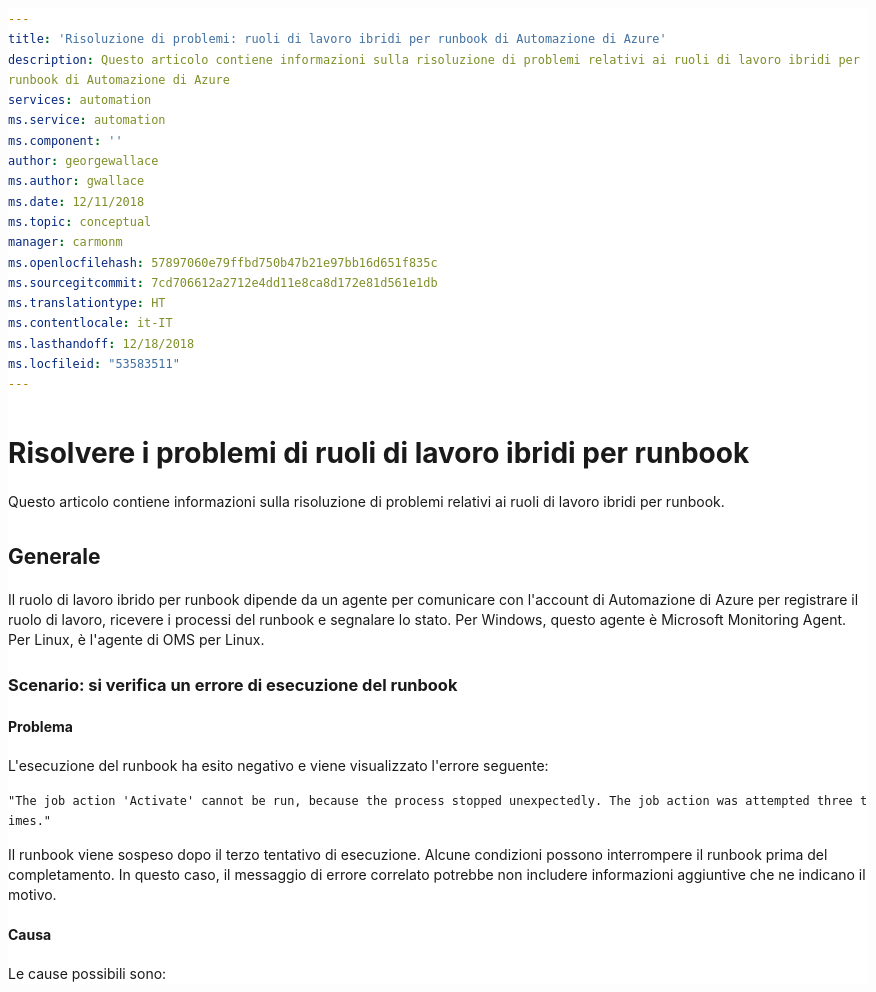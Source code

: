```yaml
---
title: 'Risoluzione di problemi: ruoli di lavoro ibridi per runbook di Automazione di Azure'
description: Questo articolo contiene informazioni sulla risoluzione di problemi relativi ai ruoli di lavoro ibridi per runbook di Automazione di Azure
services: automation
ms.service: automation
ms.component: ''
author: georgewallace
ms.author: gwallace
ms.date: 12/11/2018
ms.topic: conceptual
manager: carmonm
ms.openlocfilehash: 57897060e79ffbd750b47b21e97bb16d651f835c
ms.sourcegitcommit: 7cd706612a2712e4dd11e8ca8d172e81d561e1db
ms.translationtype: HT
ms.contentlocale: it-IT
ms.lasthandoff: 12/18/2018
ms.locfileid: "53583511"
---
```

# <a name="troubleshoot-hybrid-runbook-workers"></a>Risolvere i problemi di ruoli di lavoro ibridi per runbook

Questo articolo contiene informazioni sulla risoluzione di problemi relativi ai ruoli di lavoro ibridi per runbook.

## <a name="general"></a>Generale

Il ruolo di lavoro ibrido per runbook dipende da un agente per comunicare con l'account di Automazione di Azure per registrare il ruolo di lavoro, ricevere i processi del runbook e segnalare lo stato. Per Windows, questo agente è Microsoft Monitoring Agent. Per Linux, è l'agente di OMS per Linux.

### <a name="runbook-execution-fails"></a>Scenario: si verifica un errore di esecuzione del runbook

#### <a name="issue"></a>Problema

L'esecuzione del runbook ha esito negativo e viene visualizzato l'errore seguente:

```error
"The job action 'Activate' cannot be run, because the process stopped unexpectedly. The job action was attempted three times."
```

Il runbook viene sospeso dopo il terzo tentativo di esecuzione. Alcune condizioni possono interrompere il runbook prima del completamento. In questo caso, il messaggio di errore correlato potrebbe non includere informazioni aggiuntive che ne indicano il motivo.

#### <a name="cause"></a>Causa

Le cause possibili sono:
